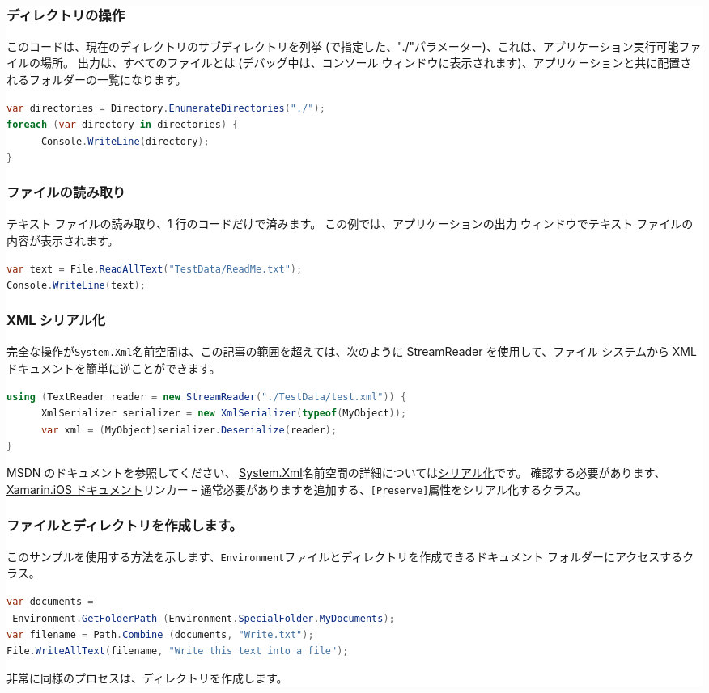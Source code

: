 
### <a name="working-with-directories"></a>ディレクトリの操作

このコードは、現在のディレクトリのサブディレクトリを列挙 (で指定した、"./"パラメーター)、これは、アプリケーション実行可能ファイルの場所。
出力は、すべてのファイルとは (デバッグ中は、コンソール ウィンドウに表示されます)、アプリケーションと共に配置されるフォルダーの一覧になります。

```csharp
var directories = Directory.EnumerateDirectories("./");
foreach (var directory in directories) {
      Console.WriteLine(directory);
}
```

 <a name="Reading_files" />


### <a name="reading-files"></a>ファイルの読み取り

テキスト ファイルの読み取り、1 行のコードだけで済みます。 この例では、アプリケーションの出力 ウィンドウでテキスト ファイルの内容が表示されます。

```csharp
var text = File.ReadAllText("TestData/ReadMe.txt");
Console.WriteLine(text);
```

 <a name="XML_Serialization" />


### <a name="xml-serialization"></a>XML シリアル化

完全な操作が`System.Xml`名前空間は、この記事の範囲を超えては、次のように StreamReader を使用して、ファイル システムから XML ドキュメントを簡単に逆ことができます。

```csharp
using (TextReader reader = new StreamReader("./TestData/test.xml")) {
      XmlSerializer serializer = new XmlSerializer(typeof(MyObject));
      var xml = (MyObject)serializer.Deserialize(reader);
}
```

MSDN のドキュメントを参照してください、 [System.Xml](http://msdn.microsoft.com/en-us/library/system.xml.aspx)名前空間の詳細については[シリアル化](http://msdn.microsoft.com/en-us/library/system.xml.serialization.aspx)です。 確認する必要があります、 [Xamarin.iOS ドキュメント](~/ios/deploy-test/linker.md)リンカー – 通常必要がありますを追加する、`[Preserve]`属性をシリアル化するクラス。

 <a name="Creating_Files_and_Directories" />


### <a name="creating-files-and-directories"></a>ファイルとディレクトリを作成します。

このサンプルを使用する方法を示します、`Environment`ファイルとディレクトリを作成できるドキュメント フォルダーにアクセスするクラス。

```csharp
var documents =
 Environment.GetFolderPath (Environment.SpecialFolder.MyDocuments); 
var filename = Path.Combine (documents, "Write.txt");
File.WriteAllText(filename, "Write this text into a file");
```

非常に同様のプロセスは、ディレクトリを作成します。
